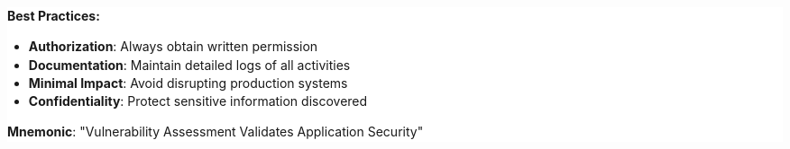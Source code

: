 **Best Practices:**

- **Authorization**: Always obtain written permission
- **Documentation**: Maintain detailed logs of all activities
- **Minimal Impact**: Avoid disrupting production systems
- **Confidentiality**: Protect sensitive information discovered

**Mnemonic**: "Vulnerability Assessment Validates Application Security"
